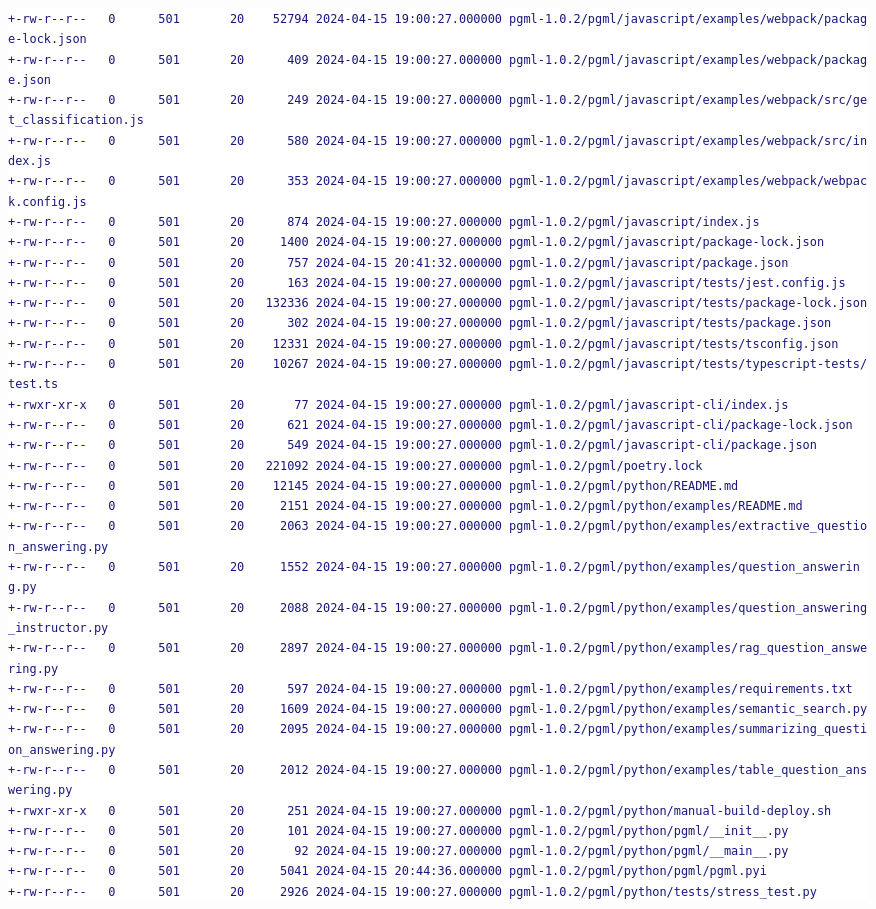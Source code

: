 ```diff
+-rw-r--r--   0      501       20    52794 2024-04-15 19:00:27.000000 pgml-1.0.2/pgml/javascript/examples/webpack/package-lock.json
+-rw-r--r--   0      501       20      409 2024-04-15 19:00:27.000000 pgml-1.0.2/pgml/javascript/examples/webpack/package.json
+-rw-r--r--   0      501       20      249 2024-04-15 19:00:27.000000 pgml-1.0.2/pgml/javascript/examples/webpack/src/get_classification.js
+-rw-r--r--   0      501       20      580 2024-04-15 19:00:27.000000 pgml-1.0.2/pgml/javascript/examples/webpack/src/index.js
+-rw-r--r--   0      501       20      353 2024-04-15 19:00:27.000000 pgml-1.0.2/pgml/javascript/examples/webpack/webpack.config.js
+-rw-r--r--   0      501       20      874 2024-04-15 19:00:27.000000 pgml-1.0.2/pgml/javascript/index.js
+-rw-r--r--   0      501       20     1400 2024-04-15 19:00:27.000000 pgml-1.0.2/pgml/javascript/package-lock.json
+-rw-r--r--   0      501       20      757 2024-04-15 20:41:32.000000 pgml-1.0.2/pgml/javascript/package.json
+-rw-r--r--   0      501       20      163 2024-04-15 19:00:27.000000 pgml-1.0.2/pgml/javascript/tests/jest.config.js
+-rw-r--r--   0      501       20   132336 2024-04-15 19:00:27.000000 pgml-1.0.2/pgml/javascript/tests/package-lock.json
+-rw-r--r--   0      501       20      302 2024-04-15 19:00:27.000000 pgml-1.0.2/pgml/javascript/tests/package.json
+-rw-r--r--   0      501       20    12331 2024-04-15 19:00:27.000000 pgml-1.0.2/pgml/javascript/tests/tsconfig.json
+-rw-r--r--   0      501       20    10267 2024-04-15 19:00:27.000000 pgml-1.0.2/pgml/javascript/tests/typescript-tests/test.ts
+-rwxr-xr-x   0      501       20       77 2024-04-15 19:00:27.000000 pgml-1.0.2/pgml/javascript-cli/index.js
+-rw-r--r--   0      501       20      621 2024-04-15 19:00:27.000000 pgml-1.0.2/pgml/javascript-cli/package-lock.json
+-rw-r--r--   0      501       20      549 2024-04-15 19:00:27.000000 pgml-1.0.2/pgml/javascript-cli/package.json
+-rw-r--r--   0      501       20   221092 2024-04-15 19:00:27.000000 pgml-1.0.2/pgml/poetry.lock
+-rw-r--r--   0      501       20    12145 2024-04-15 19:00:27.000000 pgml-1.0.2/pgml/python/README.md
+-rw-r--r--   0      501       20     2151 2024-04-15 19:00:27.000000 pgml-1.0.2/pgml/python/examples/README.md
+-rw-r--r--   0      501       20     2063 2024-04-15 19:00:27.000000 pgml-1.0.2/pgml/python/examples/extractive_question_answering.py
+-rw-r--r--   0      501       20     1552 2024-04-15 19:00:27.000000 pgml-1.0.2/pgml/python/examples/question_answering.py
+-rw-r--r--   0      501       20     2088 2024-04-15 19:00:27.000000 pgml-1.0.2/pgml/python/examples/question_answering_instructor.py
+-rw-r--r--   0      501       20     2897 2024-04-15 19:00:27.000000 pgml-1.0.2/pgml/python/examples/rag_question_answering.py
+-rw-r--r--   0      501       20      597 2024-04-15 19:00:27.000000 pgml-1.0.2/pgml/python/examples/requirements.txt
+-rw-r--r--   0      501       20     1609 2024-04-15 19:00:27.000000 pgml-1.0.2/pgml/python/examples/semantic_search.py
+-rw-r--r--   0      501       20     2095 2024-04-15 19:00:27.000000 pgml-1.0.2/pgml/python/examples/summarizing_question_answering.py
+-rw-r--r--   0      501       20     2012 2024-04-15 19:00:27.000000 pgml-1.0.2/pgml/python/examples/table_question_answering.py
+-rwxr-xr-x   0      501       20      251 2024-04-15 19:00:27.000000 pgml-1.0.2/pgml/python/manual-build-deploy.sh
+-rw-r--r--   0      501       20      101 2024-04-15 19:00:27.000000 pgml-1.0.2/pgml/python/pgml/__init__.py
+-rw-r--r--   0      501       20       92 2024-04-15 19:00:27.000000 pgml-1.0.2/pgml/python/pgml/__main__.py
+-rw-r--r--   0      501       20     5041 2024-04-15 20:44:36.000000 pgml-1.0.2/pgml/python/pgml/pgml.pyi
+-rw-r--r--   0      501       20     2926 2024-04-15 19:00:27.000000 pgml-1.0.2/pgml/python/tests/stress_test.py
```